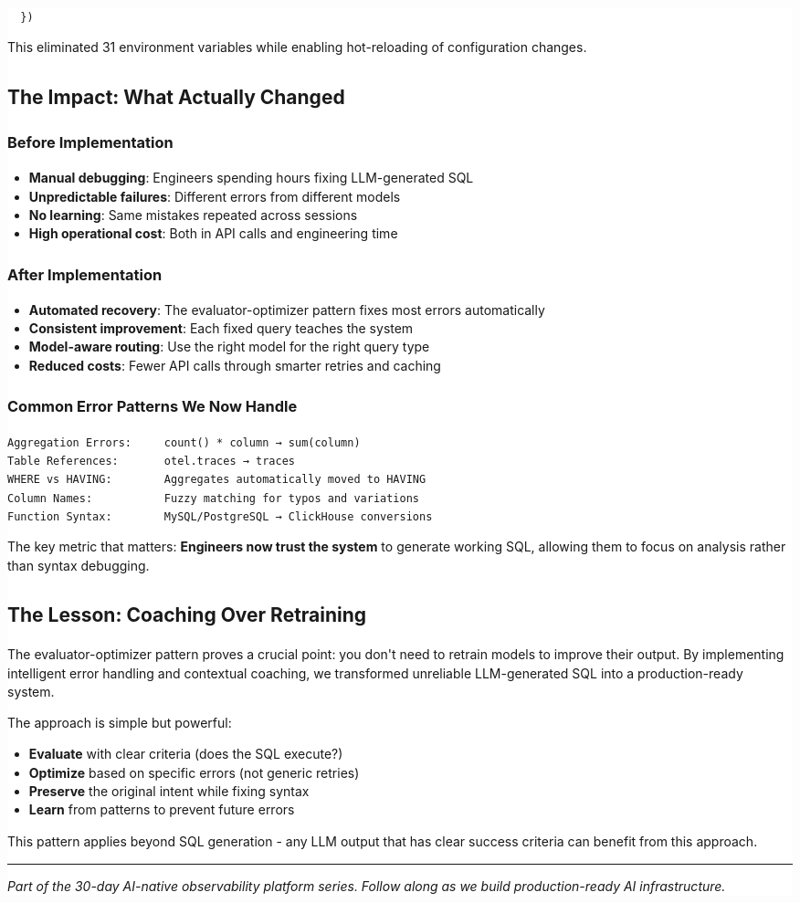 ```typescript
  })
```

This eliminated 31 environment variables while enabling hot-reloading of configuration changes.

## The Impact: What Actually Changed

### Before Implementation
- **Manual debugging**: Engineers spending hours fixing LLM-generated SQL
- **Unpredictable failures**: Different errors from different models
- **No learning**: Same mistakes repeated across sessions
- **High operational cost**: Both in API calls and engineering time

### After Implementation
- **Automated recovery**: The evaluator-optimizer pattern fixes most errors automatically
- **Consistent improvement**: Each fixed query teaches the system
- **Model-aware routing**: Use the right model for the right query type
- **Reduced costs**: Fewer API calls through smarter retries and caching

### Common Error Patterns We Now Handle

```text
Aggregation Errors:     count() * column → sum(column)
Table References:       otel.traces → traces
WHERE vs HAVING:        Aggregates automatically moved to HAVING
Column Names:           Fuzzy matching for typos and variations
Function Syntax:        MySQL/PostgreSQL → ClickHouse conversions
```

The key metric that matters: **Engineers now trust the system** to generate working SQL, allowing them to focus on analysis rather than syntax debugging.

## The Lesson: Coaching Over Retraining

The evaluator-optimizer pattern proves a crucial point: you don't need to retrain models to improve their output. By implementing intelligent error handling and contextual coaching, we transformed unreliable LLM-generated SQL into a production-ready system.

The approach is simple but powerful:
- **Evaluate** with clear criteria (does the SQL execute?)
- **Optimize** based on specific errors (not generic retries)
- **Preserve** the original intent while fixing syntax
- **Learn** from patterns to prevent future errors

This pattern applies beyond SQL generation - any LLM output that has clear success criteria can benefit from this approach.

---

*Part of the 30-day AI-native observability platform series. Follow along as we build production-ready AI infrastructure.*
